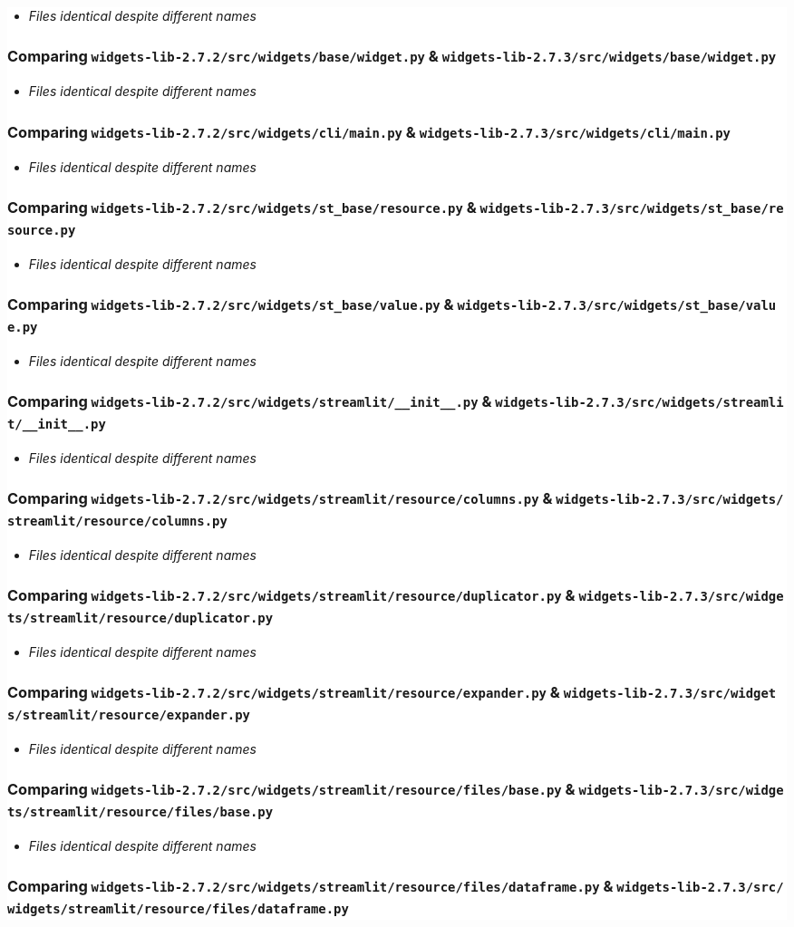  * *Files identical despite different names*

### Comparing `widgets-lib-2.7.2/src/widgets/base/widget.py` & `widgets-lib-2.7.3/src/widgets/base/widget.py`

 * *Files identical despite different names*

### Comparing `widgets-lib-2.7.2/src/widgets/cli/main.py` & `widgets-lib-2.7.3/src/widgets/cli/main.py`

 * *Files identical despite different names*

### Comparing `widgets-lib-2.7.2/src/widgets/st_base/resource.py` & `widgets-lib-2.7.3/src/widgets/st_base/resource.py`

 * *Files identical despite different names*

### Comparing `widgets-lib-2.7.2/src/widgets/st_base/value.py` & `widgets-lib-2.7.3/src/widgets/st_base/value.py`

 * *Files identical despite different names*

### Comparing `widgets-lib-2.7.2/src/widgets/streamlit/__init__.py` & `widgets-lib-2.7.3/src/widgets/streamlit/__init__.py`

 * *Files identical despite different names*

### Comparing `widgets-lib-2.7.2/src/widgets/streamlit/resource/columns.py` & `widgets-lib-2.7.3/src/widgets/streamlit/resource/columns.py`

 * *Files identical despite different names*

### Comparing `widgets-lib-2.7.2/src/widgets/streamlit/resource/duplicator.py` & `widgets-lib-2.7.3/src/widgets/streamlit/resource/duplicator.py`

 * *Files identical despite different names*

### Comparing `widgets-lib-2.7.2/src/widgets/streamlit/resource/expander.py` & `widgets-lib-2.7.3/src/widgets/streamlit/resource/expander.py`

 * *Files identical despite different names*

### Comparing `widgets-lib-2.7.2/src/widgets/streamlit/resource/files/base.py` & `widgets-lib-2.7.3/src/widgets/streamlit/resource/files/base.py`

 * *Files identical despite different names*

### Comparing `widgets-lib-2.7.2/src/widgets/streamlit/resource/files/dataframe.py` & `widgets-lib-2.7.3/src/widgets/streamlit/resource/files/dataframe.py`
